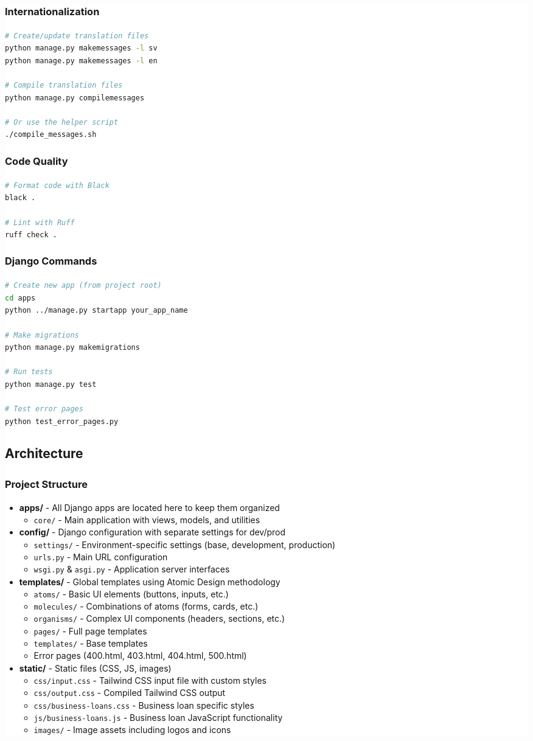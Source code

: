 ```bash
```

### Internationalization
```bash
# Create/update translation files
python manage.py makemessages -l sv
python manage.py makemessages -l en

# Compile translation files
python manage.py compilemessages

# Or use the helper script
./compile_messages.sh
```

### Code Quality
```bash
# Format code with Black
black .

# Lint with Ruff
ruff check .
```

### Django Commands
```bash
# Create new app (from project root)
cd apps
python ../manage.py startapp your_app_name

# Make migrations
python manage.py makemigrations

# Run tests
python manage.py test

# Test error pages
python test_error_pages.py
```

## Architecture

### Project Structure
- **apps/** - All Django apps are located here to keep them organized
  - `core/` - Main application with views, models, and utilities
- **config/** - Django configuration with separate settings for dev/prod
  - `settings/` - Environment-specific settings (base, development, production)
  - `urls.py` - Main URL configuration
  - `wsgi.py` & `asgi.py` - Application server interfaces
- **templates/** - Global templates using Atomic Design methodology
  - `atoms/` - Basic UI elements (buttons, inputs, etc.)
  - `molecules/` - Combinations of atoms (forms, cards, etc.)
  - `organisms/` - Complex UI components (headers, sections, etc.)
  - `pages/` - Full page templates
  - `templates/` - Base templates
  - Error pages (400.html, 403.html, 404.html, 500.html)
- **static/** - Static files (CSS, JS, images)
  - `css/input.css` - Tailwind CSS input file with custom styles
  - `css/output.css` - Compiled Tailwind CSS output
  - `css/business-loans.css` - Business loan specific styles
  - `js/business-loans.js` - Business loan JavaScript functionality
  - `images/` - Image assets including logos and icons